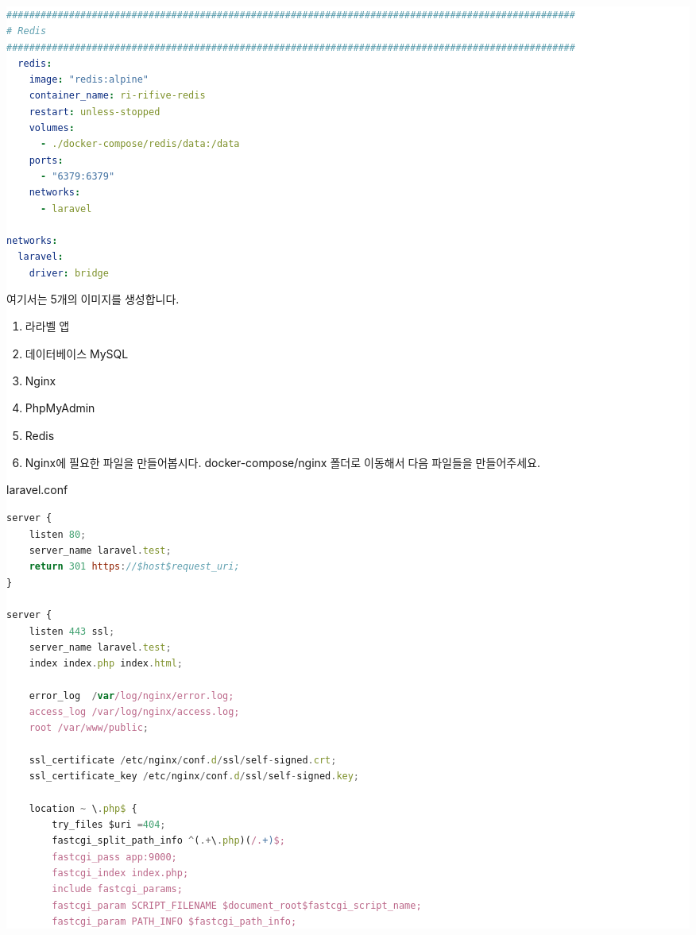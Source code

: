 ```yaml
####################################################################################################
# Redis
####################################################################################################
  redis:
    image: "redis:alpine"
    container_name: ri-rifive-redis
    restart: unless-stopped
    volumes:
      - ./docker-compose/redis/data:/data
    ports:
      - "6379:6379"
    networks:
      - laravel

networks:
  laravel:
    driver: bridge
```

여기서는 5개의 이미지를 생성합니다.

1. 라라벨 앱

2. 데이터베이스 MySQL


<div class="content-ad"></div>

3. Nginx

4. PhpMyAdmin

5. Redis

4. Nginx에 필요한 파일을 만들어봅시다. docker-compose/nginx 폴더로 이동해서 다음 파일들을 만들어주세요.

<div class="content-ad"></div>

laravel.conf

```js
server {
    listen 80;
    server_name laravel.test;
    return 301 https://$host$request_uri;
}

server {
    listen 443 ssl;
    server_name laravel.test;
    index index.php index.html;

    error_log  /var/log/nginx/error.log;
    access_log /var/log/nginx/access.log;
    root /var/www/public;

    ssl_certificate /etc/nginx/conf.d/ssl/self-signed.crt;
    ssl_certificate_key /etc/nginx/conf.d/ssl/self-signed.key;

    location ~ \.php$ {
        try_files $uri =404;
        fastcgi_split_path_info ^(.+\.php)(/.+)$;
        fastcgi_pass app:9000;
        fastcgi_index index.php;
        include fastcgi_params;
        fastcgi_param SCRIPT_FILENAME $document_root$fastcgi_script_name;
        fastcgi_param PATH_INFO $fastcgi_path_info;
```